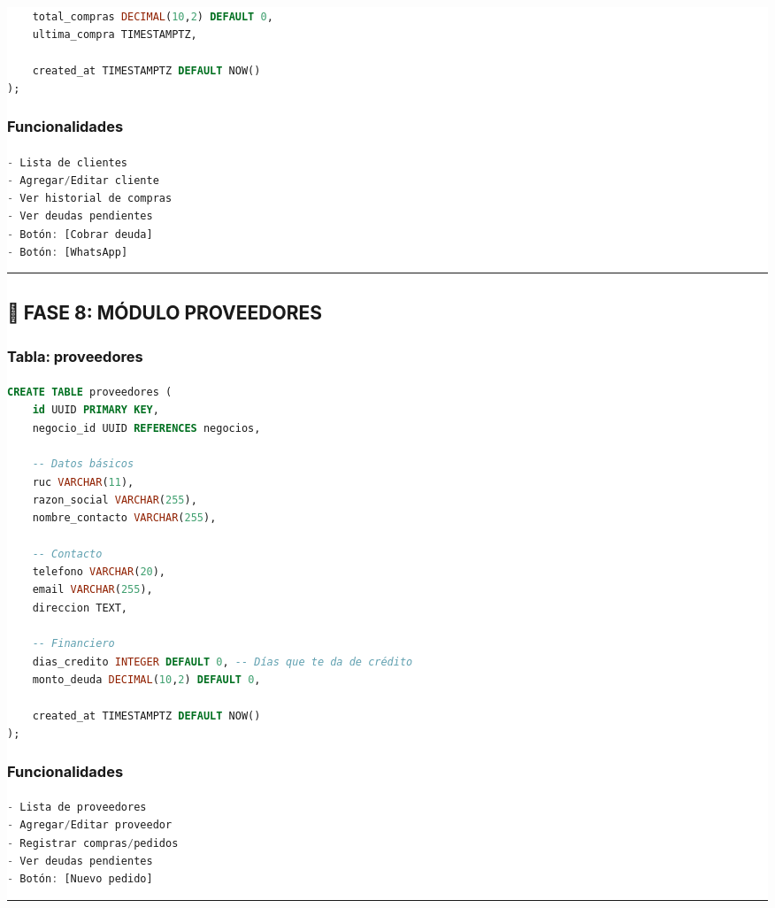 ```sql
    total_compras DECIMAL(10,2) DEFAULT 0,
    ultima_compra TIMESTAMPTZ,
    
    created_at TIMESTAMPTZ DEFAULT NOW()
);
```

### Funcionalidades
```dart
- Lista de clientes
- Agregar/Editar cliente
- Ver historial de compras
- Ver deudas pendientes
- Botón: [Cobrar deuda]
- Botón: [WhatsApp]
```

---

## 🚚 FASE 8: MÓDULO PROVEEDORES

### Tabla: proveedores
```sql
CREATE TABLE proveedores (
    id UUID PRIMARY KEY,
    negocio_id UUID REFERENCES negocios,
    
    -- Datos básicos
    ruc VARCHAR(11),
    razon_social VARCHAR(255),
    nombre_contacto VARCHAR(255),
    
    -- Contacto
    telefono VARCHAR(20),
    email VARCHAR(255),
    direccion TEXT,
    
    -- Financiero
    dias_credito INTEGER DEFAULT 0, -- Días que te da de crédito
    monto_deuda DECIMAL(10,2) DEFAULT 0,
    
    created_at TIMESTAMPTZ DEFAULT NOW()
);
```

### Funcionalidades
```dart
- Lista de proveedores
- Agregar/Editar proveedor
- Registrar compras/pedidos
- Ver deudas pendientes
- Botón: [Nuevo pedido]
```

---